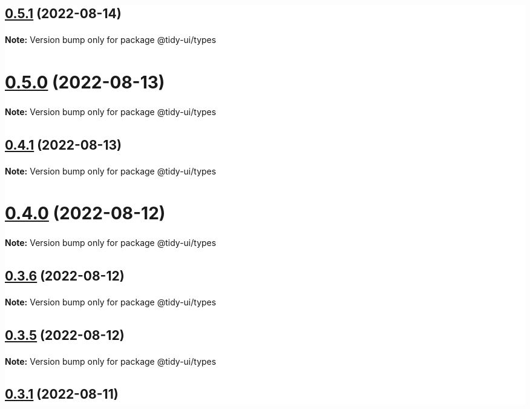



## [0.5.1](https://github.com/badatt/tidy-ui/compare/v0.5.0...v0.5.1) (2022-08-14)

**Note:** Version bump only for package @tidy-ui/types





# [0.5.0](https://github.com/badatt/tidy-ui/compare/v0.4.1...v0.5.0) (2022-08-13)

**Note:** Version bump only for package @tidy-ui/types





## [0.4.1](https://github.com/badatt/tidy-ui/compare/v0.4.0...v0.4.1) (2022-08-13)

**Note:** Version bump only for package @tidy-ui/types





# [0.4.0](https://github.com/badatt/tidy-ui/compare/v0.3.6...v0.4.0) (2022-08-12)

**Note:** Version bump only for package @tidy-ui/types





## [0.3.6](https://github.com/badatt/tidy-ui/compare/v0.3.5...v0.3.6) (2022-08-12)

**Note:** Version bump only for package @tidy-ui/types





## [0.3.5](https://github.com/badatt/tidy-ui/compare/v0.3.4...v0.3.5) (2022-08-12)

**Note:** Version bump only for package @tidy-ui/types





## [0.3.1](https://github.com/badatt/tidy-ui/compare/v0.2.14...v0.3.1) (2022-08-11)
